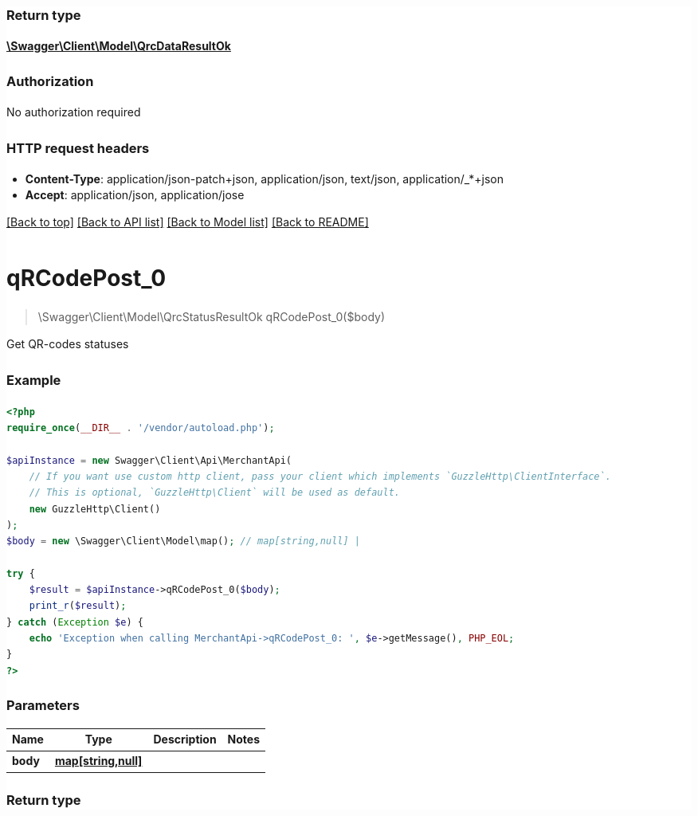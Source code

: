 ### Return type

[**\Swagger\Client\Model\QrcDataResultOk**](../Model/QrcDataResultOk.md)

### Authorization

No authorization required

### HTTP request headers

 - **Content-Type**: application/json-patch+json, application/json, text/json, application/_*+json
 - **Accept**: application/json, application/jose

[[Back to top]](#) [[Back to API list]](../../README.md#documentation-for-api-endpoints) [[Back to Model list]](../../README.md#documentation-for-models) [[Back to README]](../../README.md)

# **qRCodePost_0**
> \Swagger\Client\Model\QrcStatusResultOk qRCodePost_0($body)

Get QR-codes statuses

### Example
```php
<?php
require_once(__DIR__ . '/vendor/autoload.php');

$apiInstance = new Swagger\Client\Api\MerchantApi(
    // If you want use custom http client, pass your client which implements `GuzzleHttp\ClientInterface`.
    // This is optional, `GuzzleHttp\Client` will be used as default.
    new GuzzleHttp\Client()
);
$body = new \Swagger\Client\Model\map(); // map[string,null] | 

try {
    $result = $apiInstance->qRCodePost_0($body);
    print_r($result);
} catch (Exception $e) {
    echo 'Exception when calling MerchantApi->qRCodePost_0: ', $e->getMessage(), PHP_EOL;
}
?>
```

### Parameters

Name | Type | Description  | Notes
------------- | ------------- | ------------- | -------------
 **body** | [**map[string,null]**](../Model/map.md)|  |

### Return type
